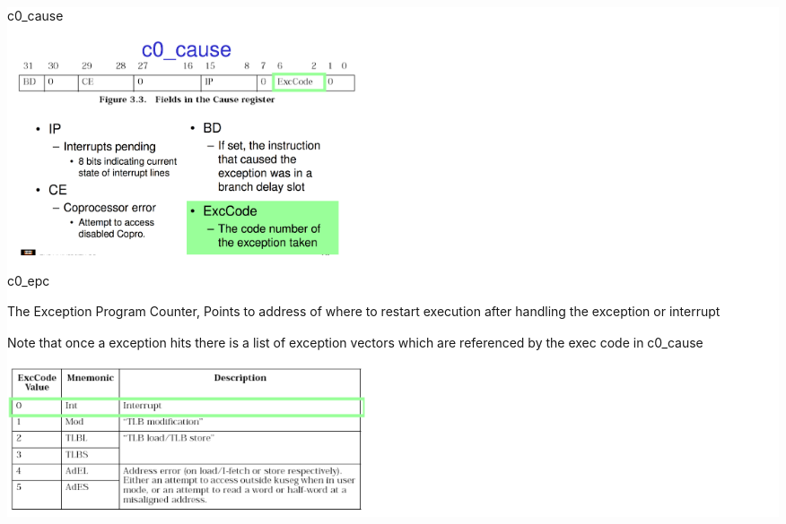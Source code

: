 c0_cause

<img src="src/Lecture_03/c0_cause.png" style="width: 400px"> 

c0_epc

The Exception Program Counter, Points to address of where to restart execution after handling the exception or interrupt

Note that once a exception hits there is a list of exception vectors which are referenced by the exec code in c0_cause

<img src="src/Lecture_03/vector1.png" style="width: 400px"> 